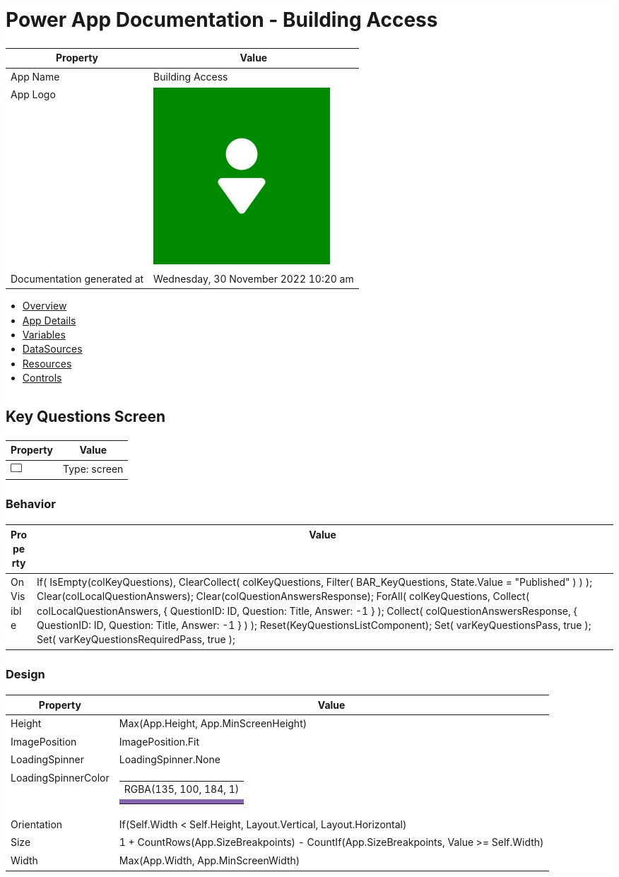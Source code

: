﻿# Power App Documentation \- Building Access

| Property                   | Value                                   |
| -------------------------- | --------------------------------------- |
| App Name                   | Building Access                         |
| App Logo                   | ![App Logo](resources/appLogoSmall.png) |
| Documentation generated at | Wednesday, 30 November 2022 10:20 am    |

- [Overview](index-Building-Access.md)
- [App Details](appdetails-Building-Access.md)
- [Variables](variables-Building-Access.md)
- [DataSources](datasources-Building-Access.md)
- [Resources](resources-Building-Access.md)
- [Controls](controls-Building-Access.md)

## Key Questions Screen

| Property                        | Value        |
| ------------------------------- | ------------ |
| ![screen](resources/screen.png) | Type: screen |

### Behavior

| Property  | Value                                                                                                                                                                                                                                                                                                                                                                                                                                                                                                                |
| --------- | -------------------------------------------------------------------------------------------------------------------------------------------------------------------------------------------------------------------------------------------------------------------------------------------------------------------------------------------------------------------------------------------------------------------------------------------------------------------------------------------------------------------- |
| OnVisible | If( IsEmpty(colKeyQuestions), ClearCollect( colKeyQuestions, Filter( BAR\_KeyQuestions, State.Value \= "Published" ) ) ); Clear(colLocalQuestionAnswers); Clear(colQuestionAnswersResponse); ForAll( colKeyQuestions, Collect( colLocalQuestionAnswers, { QuestionID: ID, Question: Title, Answer: \-1 } ); Collect( colQuestionAnswersResponse, { QuestionID: ID, Question: Title, Answer: \-1 } ) ); Reset(KeyQuestionsListComponent); Set( varKeyQuestionsPass, true ); Set( varKeyQuestionsRequiredPass, true ); |

### Design

| Property            | Value                                                                                                                 |
| ------------------- | --------------------------------------------------------------------------------------------------------------------- |
| Height              | Max(App.Height, App.MinScreenHeight)                                                                                  |
| ImagePosition       | ImagePosition.Fit                                                                                                     |
| LoadingSpinner      | LoadingSpinner.None                                                                                                   |
| LoadingSpinnerColor | <table border="0"><tr><td>RGBA(135, 100, 184, 1)</td></tr><tr><td style="background-color:#8764B8"></td></tr></table> |
| Orientation         | If(Self.Width \< Self.Height, Layout.Vertical, Layout.Horizontal)                                                     |
| Size                | 1 + CountRows(App.SizeBreakpoints) \- CountIf(App.SizeBreakpoints, Value \>\= Self.Width)                             |
| Width               | Max(App.Width, App.MinScreenWidth)                                                                                    |
